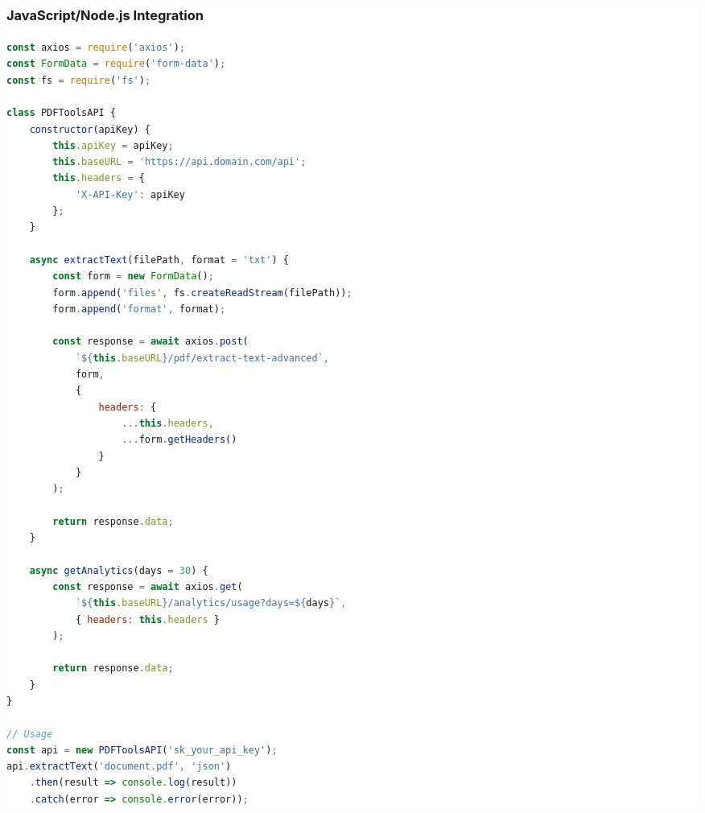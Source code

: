 ### JavaScript/Node.js Integration

```javascript
const axios = require('axios');
const FormData = require('form-data');
const fs = require('fs');

class PDFToolsAPI {
    constructor(apiKey) {
        this.apiKey = apiKey;
        this.baseURL = 'https://api.domain.com/api';
        this.headers = {
            'X-API-Key': apiKey
        };
    }

    async extractText(filePath, format = 'txt') {
        const form = new FormData();
        form.append('files', fs.createReadStream(filePath));
        form.append('format', format);

        const response = await axios.post(
            `${this.baseURL}/pdf/extract-text-advanced`,
            form,
            {
                headers: {
                    ...this.headers,
                    ...form.getHeaders()
                }
            }
        );

        return response.data;
    }

    async getAnalytics(days = 30) {
        const response = await axios.get(
            `${this.baseURL}/analytics/usage?days=${days}`,
            { headers: this.headers }
        );

        return response.data;
    }
}

// Usage
const api = new PDFToolsAPI('sk_your_api_key');
api.extractText('document.pdf', 'json')
    .then(result => console.log(result))
    .catch(error => console.error(error));
```
